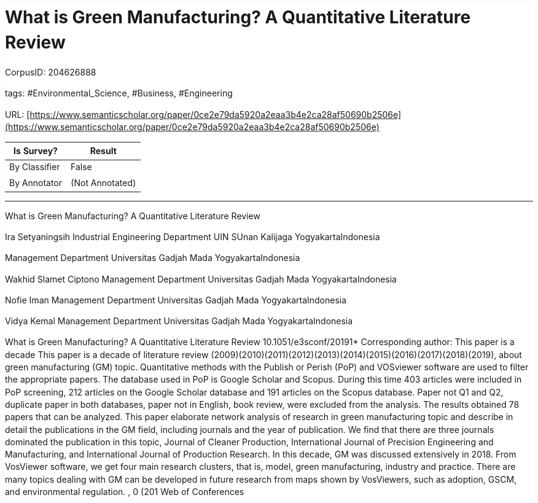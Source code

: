 # What is Green Manufacturing? A Quantitative Literature Review

CorpusID: 204626888
 
tags: #Environmental_Science, #Business, #Engineering

URL: [https://www.semanticscholar.org/paper/0ce2e79da5920a2eaa3b4e2ca28af50690b2506e](https://www.semanticscholar.org/paper/0ce2e79da5920a2eaa3b4e2ca28af50690b2506e)
 
| Is Survey?        | Result          |
| ----------------- | --------------- |
| By Classifier     | False |
| By Annotator      | (Not Annotated) |

---

What is Green Manufacturing? A Quantitative Literature Review


Ira Setyaningsih 
Industrial Engineering Department
UIN SUnan Kalijaga
YogyakartaIndonesia

Management Department
Universitas Gadjah Mada
YogyakartaIndonesia

Wakhid Slamet Ciptono 
Management Department
Universitas Gadjah Mada
YogyakartaIndonesia

Nofie Iman 
Management Department
Universitas Gadjah Mada
YogyakartaIndonesia

Vidya Kemal 
Management Department
Universitas Gadjah Mada
YogyakartaIndonesia

What is Green Manufacturing? A Quantitative Literature Review
10.1051/e3sconf/20191* Corresponding author:
This paper is a decade This paper is a decade of literature review (2009)(2010)(2011)(2012)(2013)(2014)(2015)(2016)(2017)(2018)(2019), about green manufacturing (GM) topic. Quantitative methods with the Publish or Perish (PoP) and VOSviewer software are used to filter the appropriate papers. The database used in PoP is Google Scholar and Scopus. During this time 403 articles were included in PoP screening, 212 articles on the Google Scholar database and 191 articles on the Scopus database. Paper not Q1 and Q2, duplicate paper in both databases, paper not in English, book review, were excluded from the analysis. The results obtained 78 papers that can be analyzed. This paper elaborate network analysis of research in green manufacturing topic and describe in detail the publications in the GM field, including journals and the year of publication. We find that there are three journals dominated the publication in this topic, Journal of Cleaner Production, International Journal of Precision Engineering and Manufacturing, and International Journal of Production Research. In this decade, GM was discussed extensively in 2018. From VosViewer software, we get four main research clusters, that is, model, green manufacturing, industry and practice. There are many topics dealing with GM can be developed in future research from maps shown by VosViewers, such as adoption, GSCM, and environmental regulation. , 0 (201 Web of Conferences
